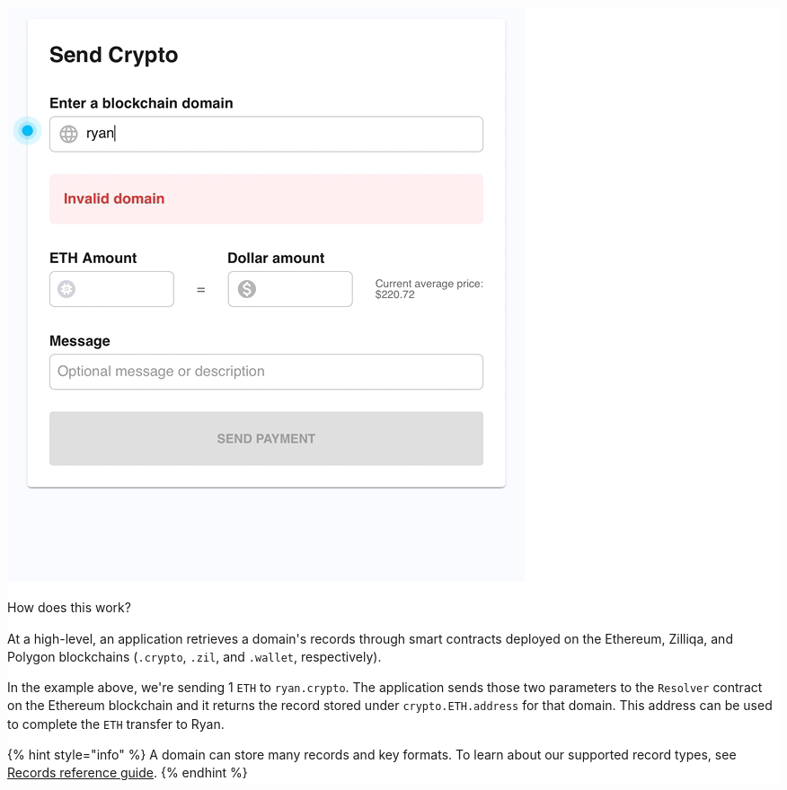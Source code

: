 ![A successful domain resolution and payment](../../.gitbook/assets/success-payment-example.gif)

How does this work?

At a high-level, an application retrieves a domain's records through smart contracts deployed on the Ethereum, Zilliqa, and Polygon blockchains (`.crypto`, `.zil`, and `.wallet`, respectively).

In the example above, we're sending 1 `ETH` to `ryan.crypto`. The application sends those two parameters to the `Resolver` contract on the Ethereum blockchain and it returns the record stored under `crypto.ETH.address` for that domain. This address can be used to complete the `ETH` transfer to Ryan.

{% hint style="info" %}
A domain can store many records and key formats. To learn about our supported record types, see [Records reference guide](../domain-registry-essentials/records-reference.md).
{% endhint %}
